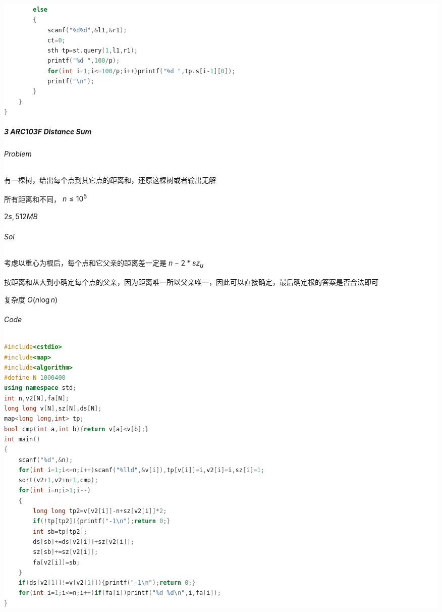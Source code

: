 ```cpp
		else
		{
			scanf("%d%d",&l1,&r1);
			ct=0;
			sth tp=st.query(1,l1,r1);
			printf("%d ",100/p);
			for(int i=1;i<=100/p;i++)printf("%d ",tp.s[i-1][0]);
			printf("\n");
		}
	}
}
```

##### 3 ARC103F Distance Sum

###### Problem

有一棵树，给出每个点到其它点的距离和，还原这棵树或者输出无解

所有距离和不同， $n\leq 10^5$

$2s,512MB$

###### Sol

考虑以重心为根后，每个点和它父亲的距离差一定是 $n-2*sz_u$

按距离和从大到小确定每个点的父亲，因为距离唯一所以父亲唯一，因此可以直接确定，最后确定根的答案是否合法即可

复杂度 $O(n\log n)$

###### Code

```cpp
#include<cstdio>
#include<map>
#include<algorithm>
#define N 1000400
using namespace std;
int n,v2[N],fa[N];
long long v[N],sz[N],ds[N];
map<long long,int> tp;
bool cmp(int a,int b){return v[a]<v[b];}
int main()
{
	scanf("%d",&n);
	for(int i=1;i<=n;i++)scanf("%lld",&v[i]),tp[v[i]]=i,v2[i]=i,sz[i]=1;
	sort(v2+1,v2+n+1,cmp);
	for(int i=n;i>1;i--)
	{
		long long tp2=v[v2[i]]-n+sz[v2[i]]*2;
		if(!tp[tp2]){printf("-1\n");return 0;}
		int sb=tp[tp2];
		ds[sb]+=ds[v2[i]]+sz[v2[i]];
		sz[sb]+=sz[v2[i]];
		fa[v2[i]]=sb;
	}
	if(ds[v2[1]]!=v[v2[1]]){printf("-1\n");return 0;}
	for(int i=1;i<=n;i++)if(fa[i])printf("%d %d\n",i,fa[i]);
}
```
